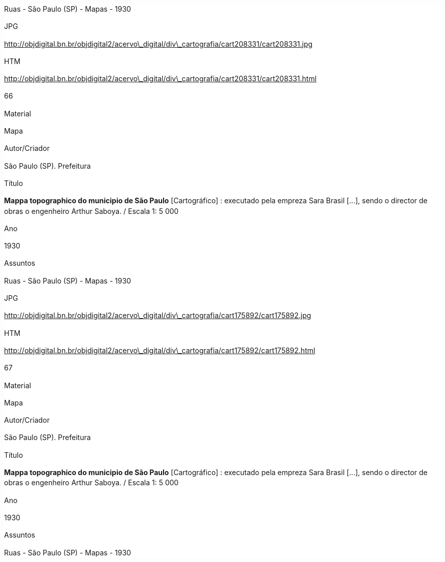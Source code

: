 Ruas - São Paulo (SP) - Mapas - 1930

JPG

http://objdigital.bn.br/objdigital2/acervo\_digital/div\_cartografia/cart208331/cart208331.jpg

HTM

http://objdigital.bn.br/objdigital2/acervo\_digital/div\_cartografia/cart208331/cart208331.html

66

Material

Mapa

Autor/Criador

São Paulo (SP). Prefeitura

Título

**Mappa topographico do municipio de São Paulo** \[Cartográfico\] :
executado pela empreza Sara Brasil \[\...\], sendo o director de obras o
engenheiro Arthur Saboya. / Escala 1: 5 000

Ano

1930

Assuntos

Ruas - São Paulo (SP) - Mapas - 1930

JPG

http://objdigital.bn.br/objdigital2/acervo\_digital/div\_cartografia/cart175892/cart175892.jpg

HTM

http://objdigital.bn.br/objdigital2/acervo\_digital/div\_cartografia/cart175892/cart175892.html

67

Material

Mapa

Autor/Criador

São Paulo (SP). Prefeitura

Título

**Mappa topographico do municipio de São Paulo** \[Cartográfico\] :
executado pela empreza Sara Brasil \[\...\], sendo o director de obras o
engenheiro Arthur Saboya. / Escala 1: 5 000

Ano

1930

Assuntos

Ruas - São Paulo (SP) - Mapas - 1930
